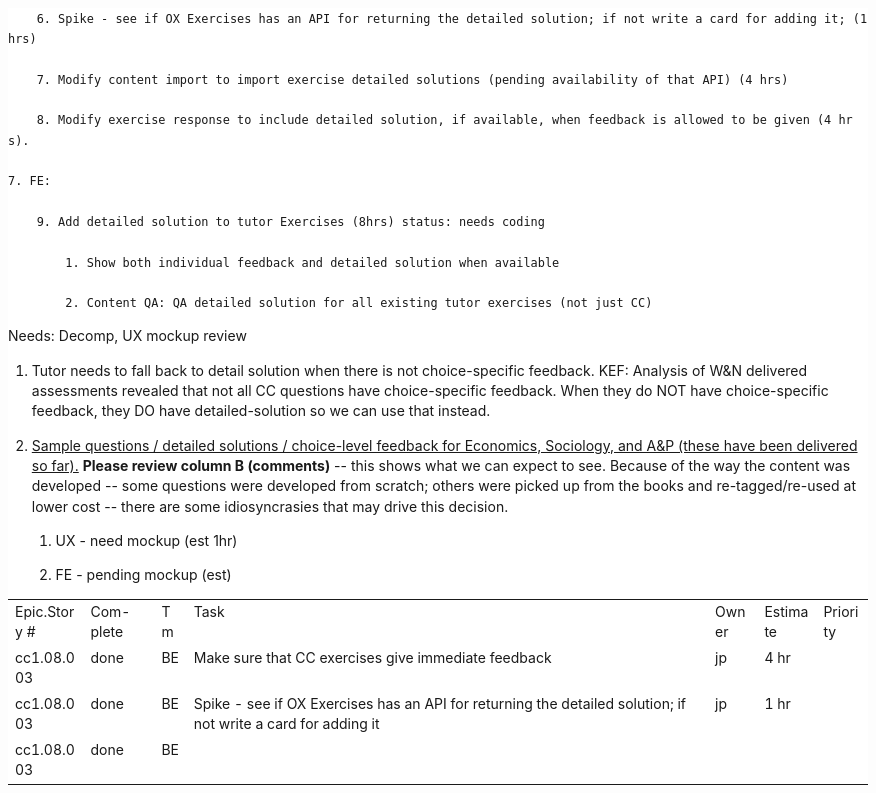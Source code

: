         6. Spike - see if OX Exercises has an API for returning the detailed solution; if not write a card for adding it; (1 hrs)

        7. Modify content import to import exercise detailed solutions (pending availability of that API) (4 hrs)

        8. Modify exercise response to include detailed solution, if available, when feedback is allowed to be given (4 hrs).  

    7. FE:

        9. Add detailed solution to tutor Exercises (8hrs) status: needs coding

            1. Show both individual feedback and detailed solution when available

            2. Content QA: QA detailed solution for all existing tutor exercises (not just CC)

<new>  Needs:  Decomp, UX mockup review

1. Tutor needs to fall back to detail solution when there is not choice-specific feedback. KEF: Analysis of W&N delivered assessments revealed that not all CC questions have choice-specific feedback. When they do NOT have choice-specific feedback, they DO have detailed-solution so we can use that instead.

2. [Sample questions / detailed solutions / choice-level feedback for Economics, Sociology, and A&P (these have been delivered so far).](https://docs.google.com/spreadsheets/d/1yAmHD7Uz48a8CRb5CLROufGF4kjQUkYPlzhuydsTPUI/edit#gid=0) **Please review column B (comments)** -- this shows what we can expect to see. Because of the way the content was developed -- some questions were developed from scratch; others were picked up from the books and re-tagged/re-used at lower cost -- there are some idiosyncrasies that may drive this decision.

    1. UX - need mockup (est 1hr)

    2. FE - pending mockup (est)

<table>
  <tr>
    <td>Epic.Story #</td>
    <td>Com-plete</td>
    <td>Tm</td>
    <td>Task</td>
    <td>Owner</td>
    <td>Estimate </td>
    <td>Priority</td>
  </tr>
  <tr>
    <td>cc1.08.003</td>
    <td>done</td>
    <td>BE</td>
    <td>Make sure that CC exercises give immediate feedback</td>
    <td>jp</td>
    <td>4 hr</td>
    <td></td>
  </tr>
  <tr>
    <td>cc1.08.003</td>
    <td>done</td>
    <td>BE</td>
    <td>Spike - see if OX Exercises has an API for returning the detailed solution; if not write a card for adding it</td>
    <td>jp</td>
    <td>1 hr</td>
    <td></td>
  </tr>
  <tr>
    <td>cc1.08.003</td>
    <td>done</td>
    <td>BE</td>